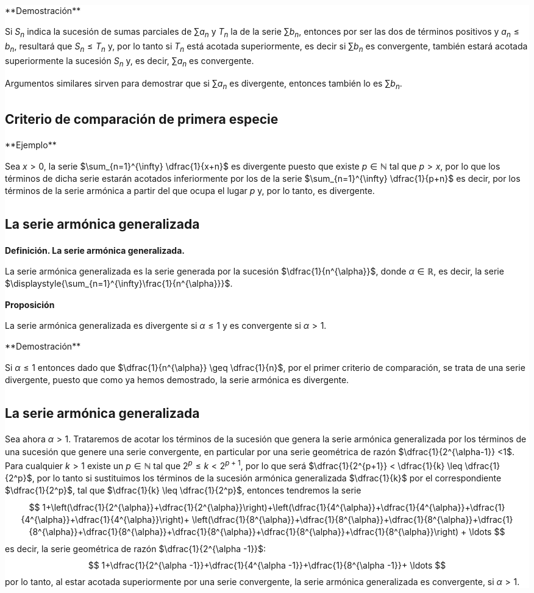 <div class="dem"> **Demostración**

Si $S_n$ indica la sucesión de sumas parciales de $\sum a_n$ y $T_n$ la de la serie $\sum b_n$, entonces por ser las dos de términos positivos y $a_n \leq b_n$, resultará que $S_n \leq T_n$ y, por lo tanto si $T_n$ está acotada superiormente, es decir si $\sum b_n$ es convergente, también estará acotada superiormente la sucesión $S_n$ y, es decir, $\sum a_n$ es convergente. 

Argumentos similares sirven para demostrar que si $\sum a_n$ es divergente, entonces también lo es $\sum b_n$.

</div>

## Criterio de comparación de primera especie

<div class="example"> **Ejemplo**

Sea $x>0$, la serie $\sum_{n=1}^{\infty}  \dfrac{1}{x+n}$ es divergente puesto que existe $p \in \mathbb{N}$ tal que $p>x$, por lo que los términos de dicha serie estarán acotados inferiormente por los de la serie $\sum_{n=1}^{\infty} \dfrac{1}{p+n}$ es decir, por los términos de la serie armónica a partir del que ocupa el lugar $p$ y, por lo tanto, es divergente.


</div>



## La serie armónica generalizada

<l class="def"> **Definición. La serie armónica generalizada.** </l>

La serie armónica generalizada es la serie generada por la sucesión $\dfrac{1}{n^{\alpha}}$, donde $\alpha \in \mathbb{R}$, es decir, la serie $\displaystyle{\sum_{n=1}^{\infty}\frac{1}{n^{\alpha}}}$.

<l class="prop"> **Proposición** </l>

La serie armónica generalizada es divergente si $\alpha \leq 1$ y es convergente si $\alpha >1$.

<div class="dem"> **Demostración**

Si $\alpha \leq 1$ entonces dado que  $\dfrac{1}{n^{\alpha}} \geq \dfrac{1}{n}$, por el primer criterio de comparación, se trata de una serie divergente, puesto que como ya hemos demostrado, la serie armónica es divergente.
 
</div>


## La serie armónica generalizada

<div class="dem">

Sea ahora  $\alpha >1$. Trataremos de acotar los términos de la sucesión que genera la serie armónica generalizada por los términos de una sucesión que genere una serie convergente, en particular por una serie geométrica de razón $\dfrac{1}{2^{\alpha-1}} <1$. Para cualquier $k >1$ existe un $p \in \mathbb{N}$ tal que $2^p \leq k < 2^{p+1}$, por lo que será $\dfrac{1}{2^{p+1}} < \dfrac{1}{k} \leq \dfrac{1}{2^p}$, por lo tanto si sustituimos los términos de la sucesión armónica generalizada $\dfrac{1}{k}$ por el correspondiente $\dfrac{1}{2^p}$, tal que $\dfrac{1}{k} \leq \dfrac{1}{2^p}$, entonces tendremos la serie
$$
1+\left(\dfrac{1}{2^{\alpha}}+\dfrac{1}{2^{\alpha}}\right)+\left(\dfrac{1}{4^{\alpha}}+\dfrac{1}{4^{\alpha}}+\dfrac{1}{4^{\alpha}}+\dfrac{1}{4^{\alpha}}\right)+ \left(\dfrac{1}{8^{\alpha}}+\dfrac{1}{8^{\alpha}}+\dfrac{1}{8^{\alpha}}+\dfrac{1}{8^{\alpha}}+\dfrac{1}{8^{\alpha}}+\dfrac{1}{8^{\alpha}}+\dfrac{1}{8^{\alpha}}+\dfrac{1}{8^{\alpha}}\right) + \ldots
$$
es decir, la serie geométrica de razón $\dfrac{1}{2^{\alpha -1}}$:
$$
1+\dfrac{1}{2^{\alpha -1}}+\dfrac{1}{4^{\alpha -1}}+\dfrac{1}{8^{\alpha -1}}+ \ldots 
$$
por lo tanto, al estar acotada superiormente por una serie convergente, la serie armónica generalizada es convergente, si $\alpha > 1$.
